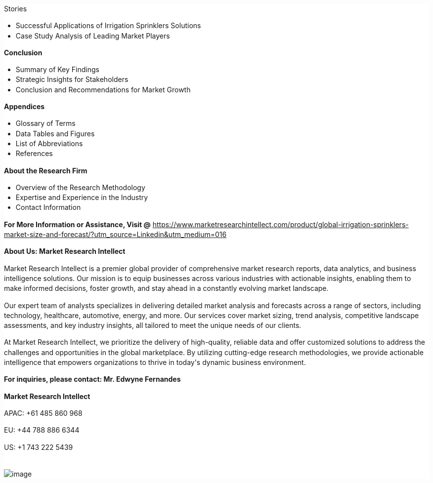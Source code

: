Stories</strong></p><ul><li>Successful Applications of Irrigation Sprinklers Solutions</li><li>Case Study Analysis of Leading Market Players</li></ul><p><strong>Conclusion</strong></p><ul><li>Summary of Key Findings</li><li>Strategic Insights for Stakeholders</li><li>Conclusion and Recommendations for Market Growth</li></ul><p><strong>Appendices</strong></p><ul><li>Glossary of Terms</li><li>Data Tables and Figures</li><li>List of Abbreviations</li><li>References</li></ul><p><strong>About the Research Firm</strong></p><ul><li>Overview of the Research Methodology</li><li>Expertise and Experience in the Industry</li><li>Contact Information</li></ul></div><div class="article-main__content" data-test-id="publishing-text-block"><p><span class="font-[700]"><strong>For More Information or Assistance, Visit @</strong>&nbsp;<a href="https://www.marketresearchintellect.com/product/global-irrigation-sprinklers-market-size-and-forecast/?utm_source=Linkedin&utm_medium=016">https://www.marketresearchintellect.com/product/global-irrigation-sprinklers-market-size-and-forecast/?utm_source=Linkedin&utm_medium=016</a></span></p><p><strong>About Us: Market Research Intellect</strong></p><p>Market Research Intellect is a premier global provider of comprehensive market research reports, data analytics, and business intelligence solutions. Our mission is to equip businesses across various industries with actionable insights, enabling them to make informed decisions, foster growth, and stay ahead in a constantly evolving market landscape.</p><p>Our expert team of analysts specializes in delivering detailed market analysis and forecasts across a range of sectors, including technology, healthcare, automotive, energy, and more. Our services cover market sizing, trend analysis, competitive landscape assessments, and key industry insights, all tailored to meet the unique needs of our clients.</p><p>At Market Research Intellect, we prioritize the delivery of high-quality, reliable data and offer customized solutions to address the challenges and opportunities in the global marketplace. By utilizing cutting-edge research methodologies, we provide actionable intelligence that empowers organizations to thrive in today's dynamic business environment.</p><p><strong>For inquiries, please contact: Mr. Edwyne Fernandes</strong></p><p><strong>Market Research Intellect</strong></p><p>APAC: +61 485 860 968</p><p>EU: +44 788 886 6344</p><p>US: +1 743 222 5439</p></div><div class="article-main__content" data-test-id="publishing-text-block">&nbsp;</div>
![image](https://github.com/user-attachments/assets/6e47a234-e48d-43b7-bc7e-d46d00bd5632)
